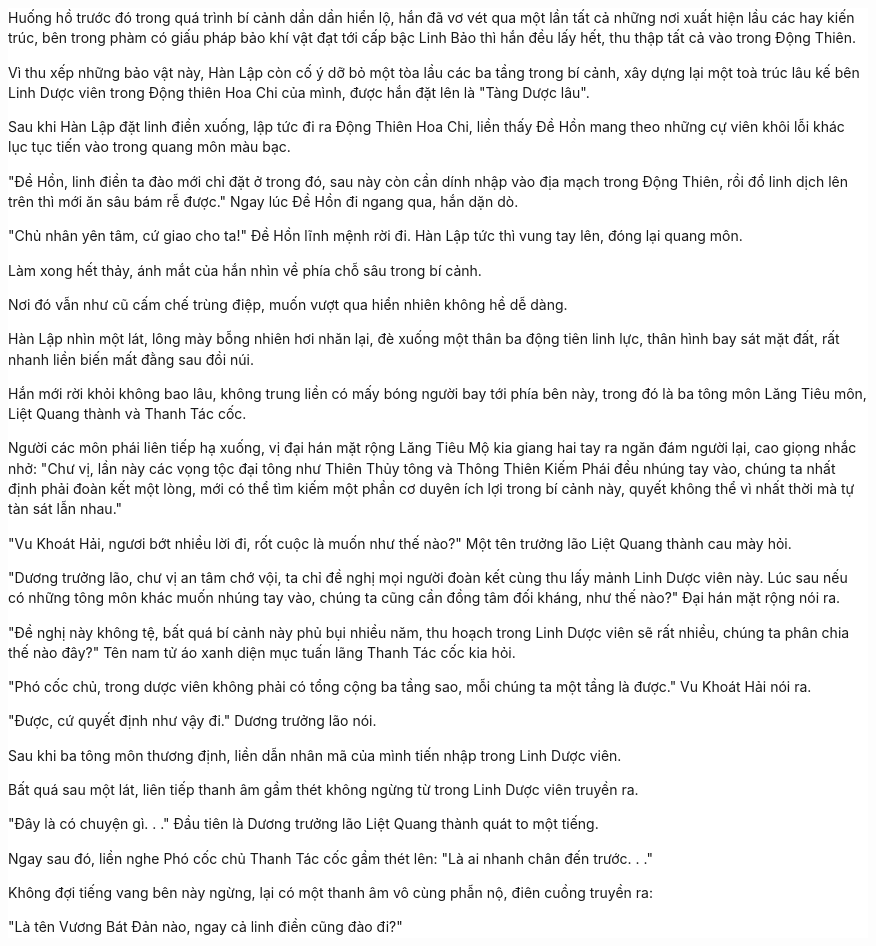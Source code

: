 Huống hồ trước đó trong quá trình bí cảnh dần dần hiển lộ, hắn đã vơ vét qua một lần tất cả những nơi xuất hiện lầu các hay kiến trúc, bên trong phàm có giấu pháp bảo khí vật đạt tới cấp bậc Linh Bảo thì hắn đều lấy hết, thu thập tất cả vào trong Động Thiên.

Vì thu xếp những bảo vật này, Hàn Lập còn cố ý dỡ bỏ một tòa lầu các ba tầng trong bí cảnh, xây dựng lại một toà trúc lâu kế bên Linh Dược viên trong Động thiên Hoa Chi của mình, được hắn đặt lên là "Tàng Dược lâu".

Sau khi Hàn Lập đặt linh điền xuống, lập tức đi ra Động Thiên Hoa Chi, liền thấy Đề Hồn mang theo những cự viên khôi lỗi khác lục tục tiến vào trong quang môn màu bạc.

"Đề Hồn, linh điền ta đào mới chỉ đặt ở trong đó, sau này còn cần dính nhập vào địa mạch trong Động Thiên, rồi đổ linh dịch lên trên thì mới ăn sâu bám rễ được." Ngay lúc Đề Hồn đi ngang qua, hắn dặn dò.

"Chủ nhân yên tâm, cứ giao cho ta!" Đề Hồn lĩnh mệnh rời đi. Hàn Lập tức thì vung tay lên, đóng lại quang môn.

Làm xong hết thảy, ánh mắt của hắn nhìn về phía chỗ sâu trong bí cảnh.

Nơi đó vẫn như cũ cấm chế trùng điệp, muốn vượt qua hiển nhiên không hề dễ dàng.

Hàn Lập nhìn một lát, lông mày bỗng nhiên hơi nhăn lại, đè xuống một thân ba động tiên linh lực, thân hình bay sát mặt đất, rất nhanh liền biến mất đằng sau đồi núi.

Hắn mới rời khỏi không bao lâu, không trung liền có mấy bóng người bay tới phía bên này, trong đó là ba tông môn Lăng Tiêu môn, Liệt Quang thành và Thanh Tác cốc.

Người các môn phái liên tiếp hạ xuống, vị đại hán mặt rộng Lăng Tiêu Mộ kia giang hai tay ra ngăn đám người lại, cao giọng nhắc nhở: "Chư vị, lần này các vọng tộc đại tông như Thiên Thủy tông và Thông Thiên Kiếm Phái đều nhúng tay vào, chúng ta nhất định phải đoàn kết một lòng, mới có thể tìm kiếm một phần cơ duyên ích lợi trong bí cảnh này, quyết không thể vì nhất thời mà tự tàn sát lẫn nhau."

"Vu Khoát Hải, ngươi bớt nhiều lời đi, rốt cuộc là muốn như thế nào?" Một tên trưởng lão Liệt Quang thành cau mày hỏi.

"Dương trưởng lão, chư vị an tâm chớ vội, ta chỉ đề nghị mọi người đoàn kết cùng thu lấy mảnh Linh Dược viên này. Lúc sau nếu có những tông môn khác muốn nhúng tay vào, chúng ta cũng cần đồng tâm đối kháng, như thế nào?" Đại hán mặt rộng nói ra.

"Đề nghị này không tệ, bất quá bí cảnh này phủ bụi nhiều năm, thu hoạch trong Linh Dược viên sẽ rất nhiều, chúng ta phân chia thế nào đây?" Tên nam tử áo xanh diện mục tuấn lãng Thanh Tác cốc kia hỏi.

"Phó cốc chủ, trong dược viên không phải có tổng cộng ba tầng sao, mỗi chúng ta một tầng là được." Vu Khoát Hải nói ra.

"Được, cứ quyết định như vậy đi." Dương trưởng lão nói.

Sau khi ba tông môn thương định, liền dẫn nhân mã của mình tiến nhập trong Linh Dược viên.

Bất quá sau một lát, liên tiếp thanh âm gầm thét không ngừng từ trong Linh Dược viên truyền ra.

"Đây là có chuyện gì. . ." Đầu tiên là Dương trưởng lão Liệt Quang thành quát to một tiếng.

Ngay sau đó, liền nghe Phó cốc chủ Thanh Tác cốc gầm thét lên: "Là ai nhanh chân đến trước. . ."

Không đợi tiếng vang bên này ngừng, lại có một thanh âm vô cùng phẫn nộ, điên cuồng truyền ra:

"Là tên Vương Bát Đản nào, ngay cả linh điền cũng đào đi?"
